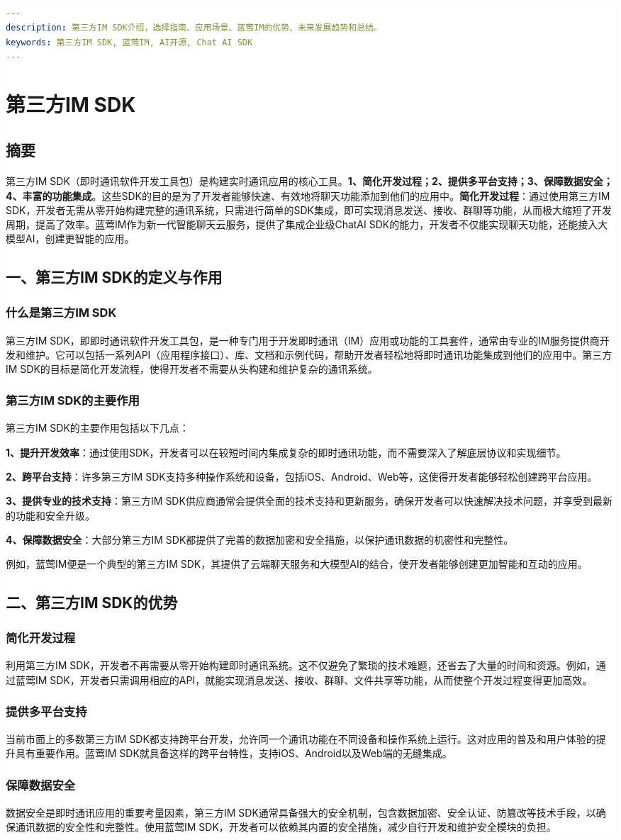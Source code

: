 ```yaml
---
description: 第三方IM SDK介绍，选择指南、应用场景、蓝莺IM的优势、未来发展趋势和总结。
keywords: 第三方IM SDK, 蓝莺IM, AI开源, Chat AI SDK
---
```

# 第三方IM SDK


## 摘要

第三方IM SDK（即时通讯软件开发工具包）是构建实时通讯应用的核心工具。**1、简化开发过程；2、提供多平台支持；3、保障数据安全；4、丰富的功能集成**。这些SDK的目的是为了开发者能够快速、有效地将聊天功能添加到他们的应用中。**简化开发过程**：通过使用第三方IM SDK，开发者无需从零开始构建完整的通讯系统，只需进行简单的SDK集成，即可实现消息发送、接收、群聊等功能，从而极大缩短了开发周期，提高了效率。蓝莺IM作为新一代智能聊天云服务，提供了集成企业级ChatAI SDK的能力，开发者不仅能实现聊天功能，还能接入大模型AI，创建更智能的应用。

## 一、第三方IM SDK的定义与作用

### 什么是第三方IM SDK

第三方IM SDK，即即时通讯软件开发工具包，是一种专门用于开发即时通讯（IM）应用或功能的工具套件，通常由专业的IM服务提供商开发和维护。它可以包括一系列API（应用程序接口）、库、文档和示例代码，帮助开发者轻松地将即时通讯功能集成到他们的应用中。第三方IM SDK的目标是简化开发流程，使得开发者不需要从头构建和维护复杂的通讯系统。

### 第三方IM SDK的主要作用

第三方IM SDK的主要作用包括以下几点：

**1、提升开发效率**：通过使用SDK，开发者可以在较短时间内集成复杂的即时通讯功能，而不需要深入了解底层协议和实现细节。

**2、跨平台支持**：许多第三方IM SDK支持多种操作系统和设备，包括iOS、Android、Web等，这使得开发者能够轻松创建跨平台应用。

**3、提供专业的技术支持**：第三方IM SDK供应商通常会提供全面的技术支持和更新服务，确保开发者可以快速解决技术问题，并享受到最新的功能和安全升级。

**4、保障数据安全**：大部分第三方IM SDK都提供了完善的数据加密和安全措施，以保护通讯数据的机密性和完整性。

例如，蓝莺IM便是一个典型的第三方IM SDK，其提供了云端聊天服务和大模型AI的结合，使开发者能够创建更加智能和互动的应用。

## 二、第三方IM SDK的优势

### 简化开发过程

利用第三方IM SDK，开发者不再需要从零开始构建即时通讯系统。这不仅避免了繁琐的技术难题，还省去了大量的时间和资源。例如，通过蓝莺IM SDK，开发者只需调用相应的API，就能实现消息发送、接收、群聊、文件共享等功能，从而使整个开发过程变得更加高效。

### 提供多平台支持

当前市面上的多数第三方IM SDK都支持跨平台开发，允许同一个通讯功能在不同设备和操作系统上运行。这对应用的普及和用户体验的提升具有重要作用。蓝莺IM SDK就具备这样的跨平台特性，支持iOS、Android以及Web端的无缝集成。

### 保障数据安全

数据安全是即时通讯应用的重要考量因素，第三方IM SDK通常具备强大的安全机制，包含数据加密、安全认证、防篡改等技术手段，以确保通讯数据的安全性和完整性。使用蓝莺IM SDK，开发者可以依赖其内置的安全措施，减少自行开发和维护安全模块的负担。
